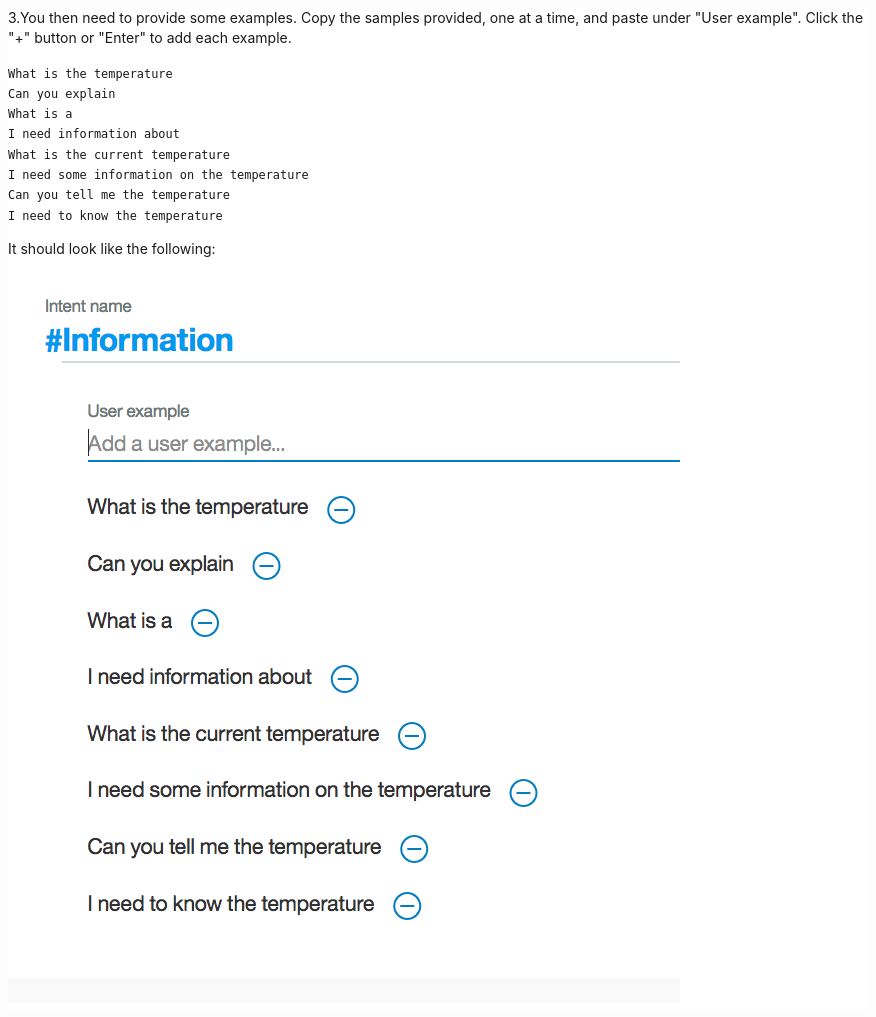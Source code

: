 3.You then need to provide some examples. Copy the samples provided, one at a time, and paste under "User example". Click the "+" button or "Enter" to add each example.

```
What is the temperature
Can you explain
What is a
I need information about
What is the current temperature
I need some information on the temperature
Can you tell me the temperature
I need to know the temperature
```
It should look like the following:

![Intents](images/wk1-wcs-workspaces-intents-examples.png)
